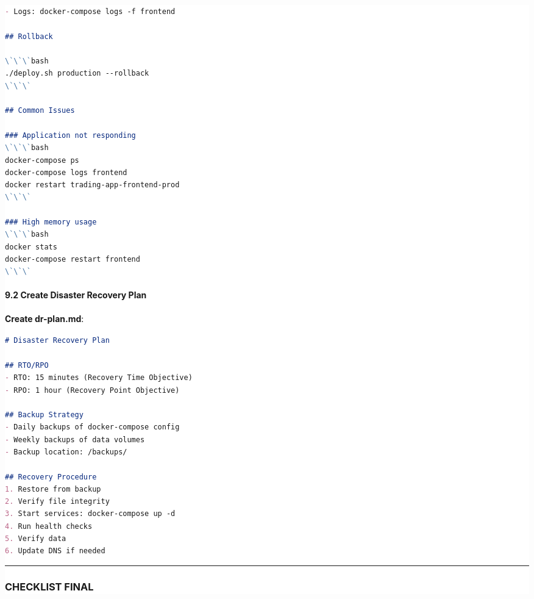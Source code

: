 ```markdown
- Logs: docker-compose logs -f frontend

## Rollback

\`\`\`bash
./deploy.sh production --rollback
\`\`\`

## Common Issues

### Application not responding
\`\`\`bash
docker-compose ps
docker-compose logs frontend
docker restart trading-app-frontend-prod
\`\`\`

### High memory usage
\`\`\`bash
docker stats
docker-compose restart frontend
\`\`\`
```

#### 9.2 Create Disaster Recovery Plan

**Create dr-plan.md**:
```markdown
# Disaster Recovery Plan

## RTO/RPO
- RTO: 15 minutes (Recovery Time Objective)
- RPO: 1 hour (Recovery Point Objective)

## Backup Strategy
- Daily backups of docker-compose config
- Weekly backups of data volumes
- Backup location: /backups/

## Recovery Procedure
1. Restore from backup
2. Verify file integrity
3. Start services: docker-compose up -d
4. Run health checks
5. Verify data
6. Update DNS if needed
```

---

### CHECKLIST FINAL
